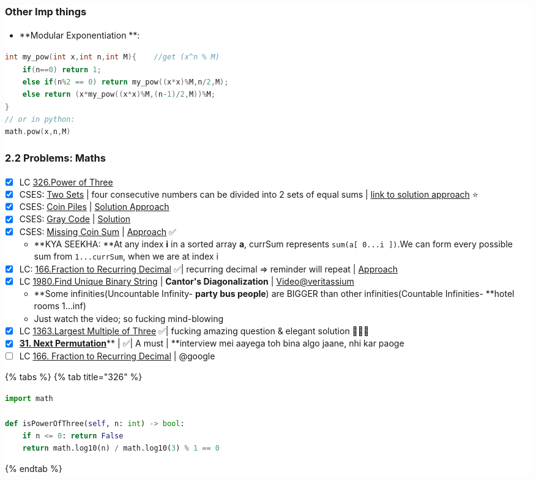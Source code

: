 ### Other Imp things

* \*\*Modular Exponentiation \*\*:

```cpp
int my_pow(int x,int n,int M){    //get (x^n % M)
    if(n==0) return 1;
    else if(n%2 == 0) return my_pow((x*x)%M,n/2,M);
    else return (x*my_pow((x*x)%M,(n-1)/2,M))%M;
}
// or in python: 
math.pow(x,n,M)
```

###

### 2.2 Problems: Maths

* [x] LC [326.Power of Three](https://leetcode.com/problems/power-of-three/)
* [x] CSES: [Two Sets](https://cses.fi/problemset/task/1092) | four consecutive numbers can be divided into 2 sets of equal sums | [link to solution approach](https://www.reddit.com/r/learnprogramming/comments/n9ql5a/cses\_problem\_two\_sets/) ⭐️
* [x] CSES: [Coin Piles](https://cses.fi/problemset/task/1754) | [Solution Approach](https://discuss.codechef.com/t/coin-piles-problem-from-cses/28647/3)
* [x] CSES: [Gray Code](https://cses.fi/problemset/task/2205) | [Solution](https://www.geeksforgeeks.org/generate-n-bit-gray-codes/)
* [x] CSES: [Missing Coin Sum](https://cses.fi/problemset/result/2583670/) | [Approach](https://discuss.codechef.com/t/cses-missing-coin-sum/84039/2) ✅
  * \*\*KYA SEEKHA: \*\*At any index **i** in a sorted array **a**, currSum represents `sum(a[ 0...i ])`.We can form every possible sum from `1...currSum`, when we are at index i
* [x] LC: [166.Fraction to Recurring Decimal](https://leetcode.com/problems/fraction-to-recurring-decimal/submissions/) ✅| recurring decimal => reminder will repeat | [Approach](https://leetcode.com/problems/fraction-to-recurring-decimal/discuss/180004/Python-4-lines-\(32ms-beats-100\)-with-explanation)
* [x] LC [1980.Find Unique Binary String](https://leetcode.com/problems/find-unique-binary-string/) | **Cantor's Diagonalization** | [Video@veritassium](https://www.youtube.com/watch?v=OxGsU8oIWjY)
  * \*\*Some infinities(Uncountable Infinity- **party bus people**) are BIGGER than other infinities(Countable Infinities- \*\*hotel rooms 1...inf)
  * Just watch the video; so fucking mind-blowing
* [x] LC [1363.Largest Multiple of Three](https://leetcode.com/problems/largest-multiple-of-three/) ✅| fucking amazing question & elegant solution 🍪🍪🍪
* [x] [**31. Next Permutation**](https://leetcode.com/problems/next-permutation/)\*\* | ✅| A must | \*\*interview mei aayega toh bina algo jaane, nhi kar paoge
* [ ] LC [166. Fraction to Recurring Decimal](https://leetcode.com/problems/fraction-to-recurring-decimal/) | @google

{% tabs %}
{% tab title="326" %}
```python
import math

def isPowerOfThree(self, n: int) -> bool:
    if n <= 0: return False
    return math.log10(n) / math.log10(3) % 1 == 0
```
{% endtab %}
